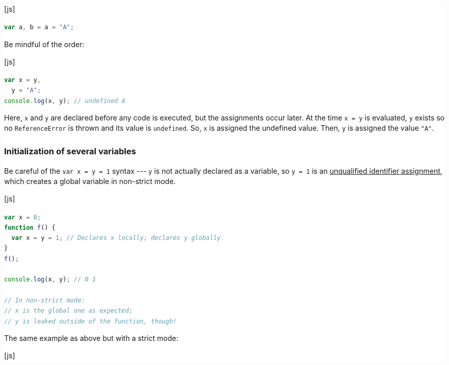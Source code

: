  
 
[js]


```js
var a, b = a = "A";
```


Be mindful of the order:

 
 
[js]


```js
var x = y,
  y = "A";
console.log(x, y); // undefined A
```


Here, `x` and `y` are declared before any code is executed, but the
assignments occur later. At the time `x = y` is evaluated, `y` exists so
no `ReferenceError` is thrown and its value is `undefined`. So, `x` is
assigned the undefined value. Then, `y` is assigned the value `"A"`.



 
### Initialization of several variables 

 
Be careful of the `var x = y = 1` syntax --- `y` is not actually
declared as a variable, so `y = 1` is an [unqualified identifier
assignment](../operators/assignment#unqualified_identifier_assignment),
which creates a global variable in non-strict mode.

 
 
[js]


```js
var x = 0;
function f() {
  var x = y = 1; // Declares x locally; declares y globally.
}
f();

console.log(x, y); // 0 1

// In non-strict mode:
// x is the global one as expected;
// y is leaked outside of the function, though!
```


The same example as above but with a strict mode:

 
 
[js]
